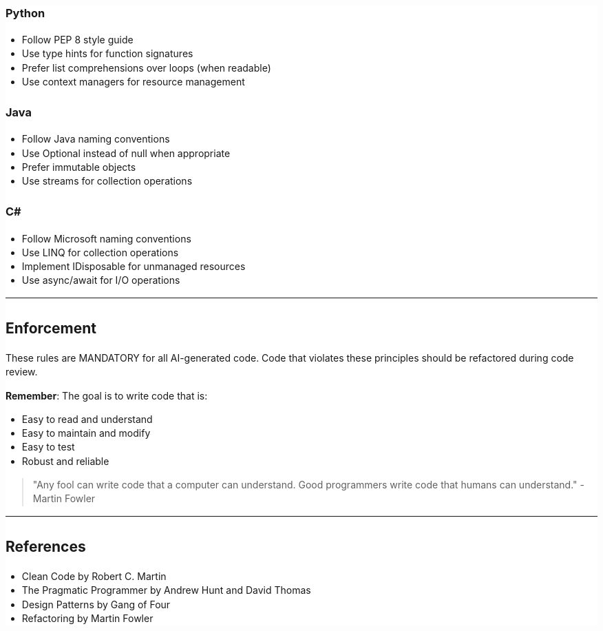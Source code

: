 ### Python

- Follow PEP 8 style guide
- Use type hints for function signatures
- Prefer list comprehensions over loops (when readable)
- Use context managers for resource management

### Java

- Follow Java naming conventions
- Use Optional instead of null when appropriate
- Prefer immutable objects
- Use streams for collection operations

### C#

- Follow Microsoft naming conventions
- Use LINQ for collection operations
- Implement IDisposable for unmanaged resources
- Use async/await for I/O operations

---

## Enforcement

These rules are MANDATORY for all AI-generated code. Code that violates these principles should be refactored during code review.

**Remember**: The goal is to write code that is:

- Easy to read and understand
- Easy to maintain and modify
- Easy to test
- Robust and reliable

> "Any fool can write code that a computer can understand. Good programmers write code that humans can understand." - Martin Fowler

---

## References

- Clean Code by Robert C. Martin
- The Pragmatic Programmer by Andrew Hunt and David Thomas
- Design Patterns by Gang of Four
- Refactoring by Martin Fowler
